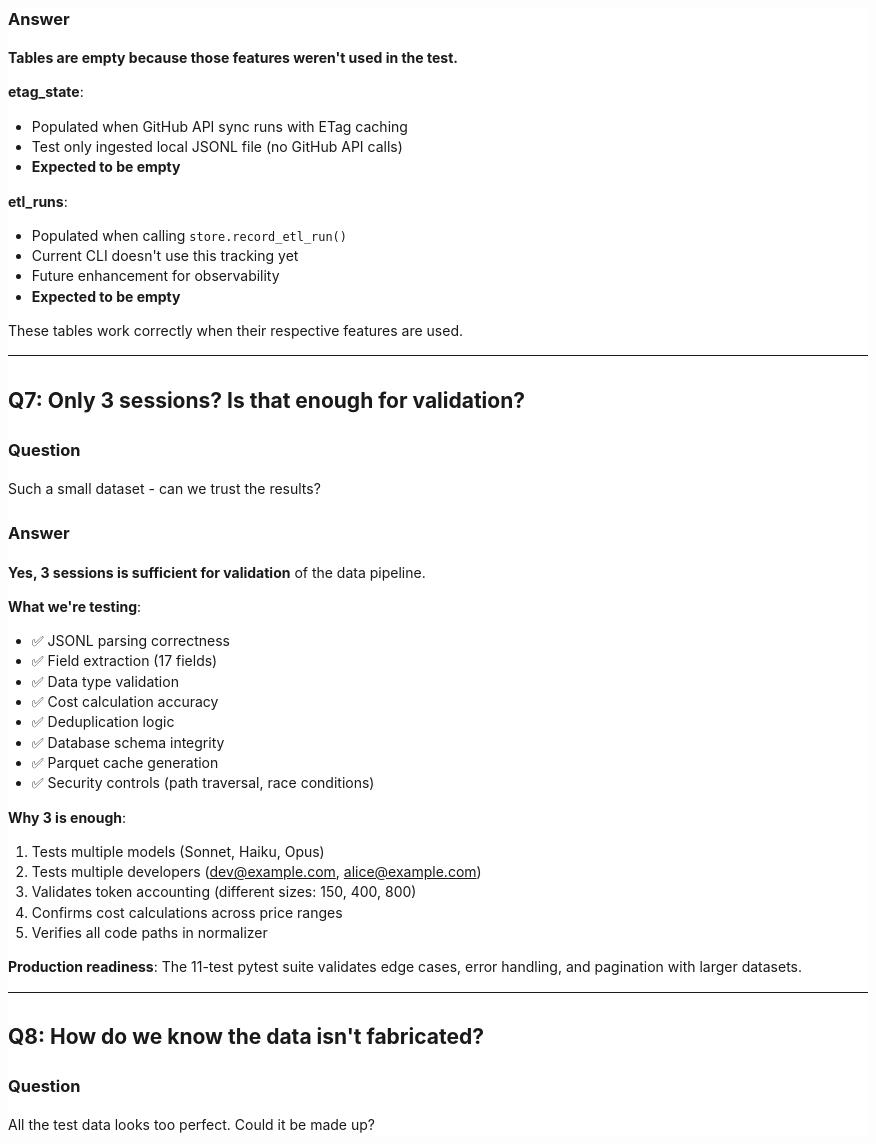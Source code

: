 ### Answer
**Tables are empty because those features weren't used in the test.**

**etag_state**:
- Populated when GitHub API sync runs with ETag caching
- Test only ingested local JSONL file (no GitHub API calls)
- **Expected to be empty**

**etl_runs**:
- Populated when calling `store.record_etl_run()`
- Current CLI doesn't use this tracking yet
- Future enhancement for observability
- **Expected to be empty**

These tables work correctly when their respective features are used.

---

## Q7: Only 3 sessions? Is that enough for validation?

### Question
Such a small dataset - can we trust the results?

### Answer
**Yes, 3 sessions is sufficient for validation** of the data pipeline.

**What we're testing**:
- ✅ JSONL parsing correctness
- ✅ Field extraction (17 fields)
- ✅ Data type validation
- ✅ Cost calculation accuracy
- ✅ Deduplication logic
- ✅ Database schema integrity
- ✅ Parquet cache generation
- ✅ Security controls (path traversal, race conditions)

**Why 3 is enough**:
1. Tests multiple models (Sonnet, Haiku, Opus)
2. Tests multiple developers (dev@example.com, alice@example.com)
3. Validates token accounting (different sizes: 150, 400, 800)
4. Confirms cost calculations across price ranges
5. Verifies all code paths in normalizer

**Production readiness**: The 11-test pytest suite validates edge cases, error handling, and pagination with larger datasets.

---

## Q8: How do we know the data isn't fabricated?

### Question
All the test data looks too perfect. Could it be made up?
